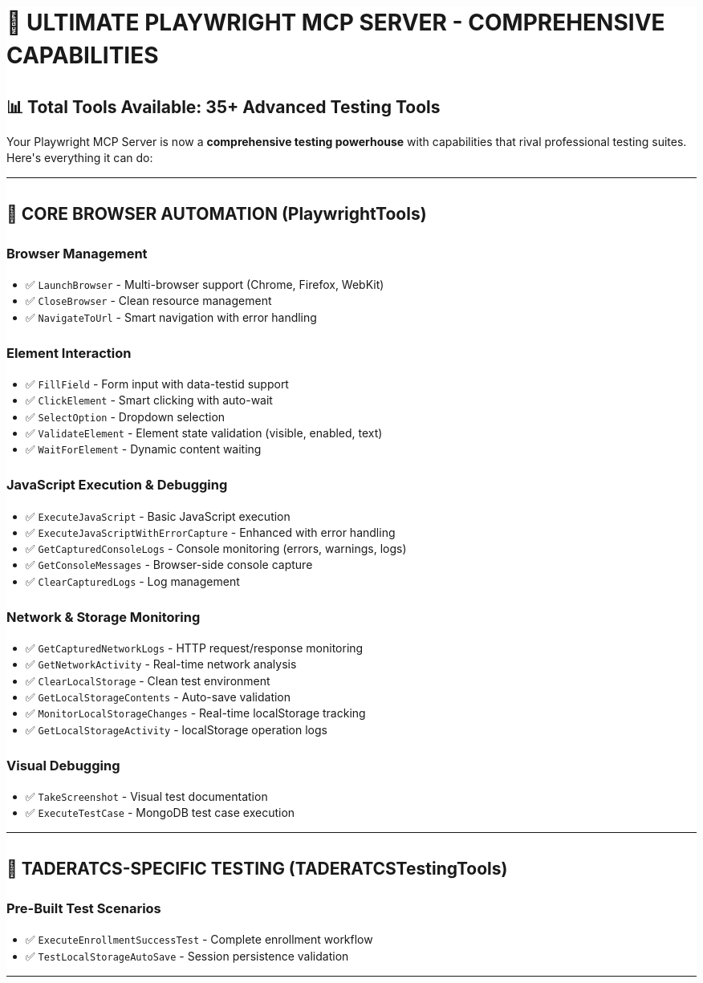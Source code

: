 # 🚀 ULTIMATE PLAYWRIGHT MCP SERVER - COMPREHENSIVE CAPABILITIES

## **📊 Total Tools Available: 35+ Advanced Testing Tools**

Your Playwright MCP Server is now a **comprehensive testing powerhouse** with capabilities that rival professional testing suites. Here's everything it can do:

---

## **🔧 CORE BROWSER AUTOMATION (PlaywrightTools)**

### **Browser Management**
- ✅ `LaunchBrowser` - Multi-browser support (Chrome, Firefox, WebKit)
- ✅ `CloseBrowser` - Clean resource management
- ✅ `NavigateToUrl` - Smart navigation with error handling

### **Element Interaction**  
- ✅ `FillField` - Form input with data-testid support
- ✅ `ClickElement` - Smart clicking with auto-wait
- ✅ `SelectOption` - Dropdown selection
- ✅ `ValidateElement` - Element state validation (visible, enabled, text)
- ✅ `WaitForElement` - Dynamic content waiting

### **JavaScript Execution & Debugging**
- ✅ `ExecuteJavaScript` - Basic JavaScript execution
- ✅ `ExecuteJavaScriptWithErrorCapture` - Enhanced with error handling
- ✅ `GetCapturedConsoleLogs` - Console monitoring (errors, warnings, logs)
- ✅ `GetConsoleMessages` - Browser-side console capture
- ✅ `ClearCapturedLogs` - Log management

### **Network & Storage Monitoring**
- ✅ `GetCapturedNetworkLogs` - HTTP request/response monitoring
- ✅ `GetNetworkActivity` - Real-time network analysis
- ✅ `ClearLocalStorage` - Clean test environment
- ✅ `GetLocalStorageContents` - Auto-save validation
- ✅ `MonitorLocalStorageChanges` - Real-time localStorage tracking
- ✅ `GetLocalStorageActivity` - localStorage operation logs

### **Visual Debugging**
- ✅ `TakeScreenshot` - Visual test documentation
- ✅ `ExecuteTestCase` - MongoDB test case execution

---

## **🎯 TADERATCS-SPECIFIC TESTING (TADERATCSTestingTools)**

### **Pre-Built Test Scenarios**
- ✅ `ExecuteEnrollmentSuccessTest` - Complete enrollment workflow
- ✅ `TestLocalStorageAutoSave` - Session persistence validation

---